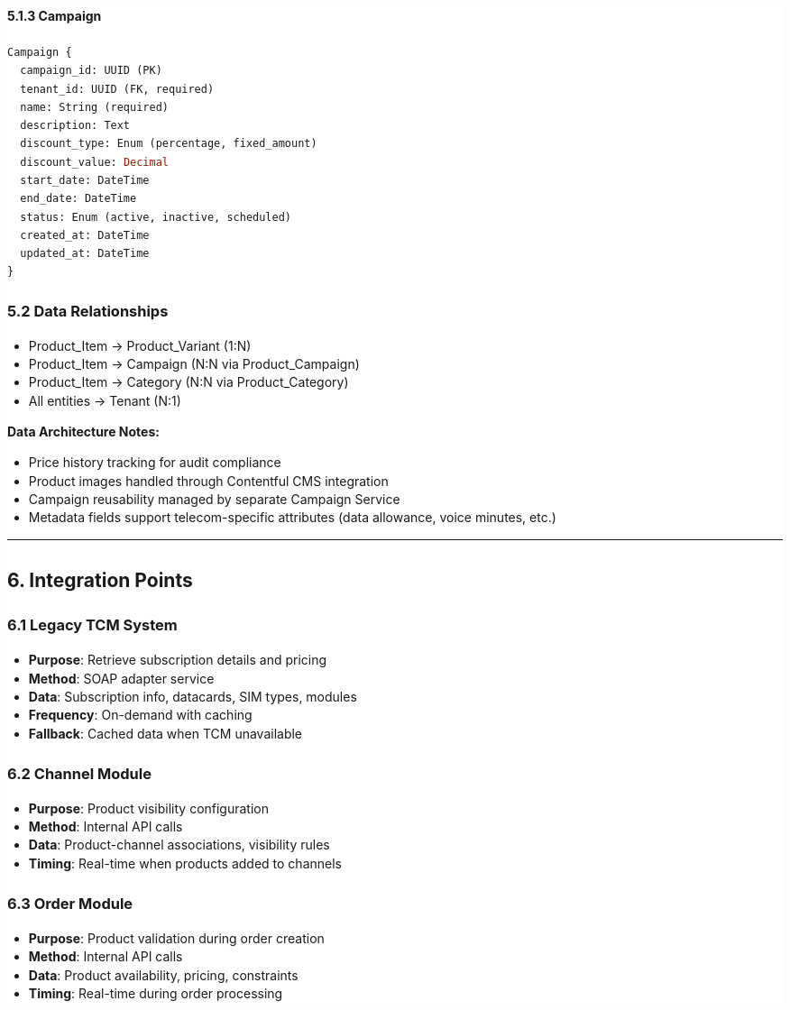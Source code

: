#### 5.1.3 Campaign
```sql
Campaign {
  campaign_id: UUID (PK)
  tenant_id: UUID (FK, required)
  name: String (required)
  description: Text
  discount_type: Enum (percentage, fixed_amount)
  discount_value: Decimal
  start_date: DateTime
  end_date: DateTime
  status: Enum (active, inactive, scheduled)
  created_at: DateTime
  updated_at: DateTime
}
```

### 5.2 Data Relationships
- Product_Item → Product_Variant (1:N)
- Product_Item → Campaign (N:N via Product_Campaign)
- Product_Item → Category (N:N via Product_Category)
- All entities → Tenant (N:1)

**Data Architecture Notes:**
- Price history tracking for audit compliance
- Product images handled through Contentful CMS integration
- Campaign reusability managed by separate Campaign Service
- Metadata fields support telecom-specific attributes (data allowance, voice minutes, etc.)

---

## 6. Integration Points

### 6.1 Legacy TCM System
- **Purpose**: Retrieve subscription details and pricing
- **Method**: SOAP adapter service
- **Data**: Subscription info, datacards, SIM types, modules
- **Frequency**: On-demand with caching
- **Fallback**: Cached data when TCM unavailable

### 6.2 Channel Module

- **Purpose**: Product visibility configuration
- **Method**: Internal API calls
- **Data**: Product-channel associations, visibility rules
- **Timing**: Real-time when products added to channels

### 6.3 Order Module

- **Purpose**: Product validation during order creation
- **Method**: Internal API calls
- **Data**: Product availability, pricing, constraints
- **Timing**: Real-time during order processing
